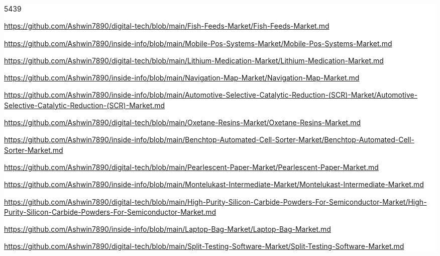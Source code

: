 5439</p><p><a href="https://github.com/Ashwin7890/digital-tech/blob/main/Fish-Feeds-Market/Fish-Feeds-Market.md">https://github.com/Ashwin7890/digital-tech/blob/main/Fish-Feeds-Market/Fish-Feeds-Market.md</a></p><p><a href="https://github.com/Ashwin7890/inside-info/blob/main/Mobile-Pos-Systems-Market/Mobile-Pos-Systems-Market.md">https://github.com/Ashwin7890/inside-info/blob/main/Mobile-Pos-Systems-Market/Mobile-Pos-Systems-Market.md</a></p><p><a href="https://github.com/Ashwin7890/digital-tech/blob/main/Lithium-Medication-Market/Lithium-Medication-Market.md">https://github.com/Ashwin7890/digital-tech/blob/main/Lithium-Medication-Market/Lithium-Medication-Market.md</a></p><p><a href="https://github.com/Ashwin7890/inside-info/blob/main/Navigation-Map-Market/Navigation-Map-Market.md">https://github.com/Ashwin7890/inside-info/blob/main/Navigation-Map-Market/Navigation-Map-Market.md</a></p><p><a href="https://github.com/Ashwin7890/inside-info/blob/main/Automotive-Selective-Catalytic-Reduction-(SCR)-Market/Automotive-Selective-Catalytic-Reduction-(SCR)-Market.md">https://github.com/Ashwin7890/inside-info/blob/main/Automotive-Selective-Catalytic-Reduction-(SCR)-Market/Automotive-Selective-Catalytic-Reduction-(SCR)-Market.md</a></p><p><a href="https://github.com/Ashwin7890/digital-tech/blob/main/Oxetane-Resins-Market/Oxetane-Resins-Market.md">https://github.com/Ashwin7890/digital-tech/blob/main/Oxetane-Resins-Market/Oxetane-Resins-Market.md</a></p><p><a href="https://github.com/Ashwin7890/inside-info/blob/main/Benchtop-Automated-Cell-Sorter-Market/Benchtop-Automated-Cell-Sorter-Market.md">https://github.com/Ashwin7890/inside-info/blob/main/Benchtop-Automated-Cell-Sorter-Market/Benchtop-Automated-Cell-Sorter-Market.md</a></p><p><a href="https://github.com/Ashwin7890/digital-tech/blob/main/Pearlescent-Paper-Market/Pearlescent-Paper-Market.md">https://github.com/Ashwin7890/digital-tech/blob/main/Pearlescent-Paper-Market/Pearlescent-Paper-Market.md</a></p><p><a href="https://github.com/Ashwin7890/inside-info/blob/main/Montelukast-Intermediate-Market/Montelukast-Intermediate-Market.md">https://github.com/Ashwin7890/inside-info/blob/main/Montelukast-Intermediate-Market/Montelukast-Intermediate-Market.md</a></p><p><a href="https://github.com/Ashwin7890/digital-tech/blob/main/High-Purity-Silicon-Carbide-Powders-For-Semiconductor-Market/High-Purity-Silicon-Carbide-Powders-For-Semiconductor-Market.md">https://github.com/Ashwin7890/digital-tech/blob/main/High-Purity-Silicon-Carbide-Powders-For-Semiconductor-Market/High-Purity-Silicon-Carbide-Powders-For-Semiconductor-Market.md</a></p><p><a href="https://github.com/Ashwin7890/inside-info/blob/main/Laptop-Bag-Market/Laptop-Bag-Market.md">https://github.com/Ashwin7890/inside-info/blob/main/Laptop-Bag-Market/Laptop-Bag-Market.md</a></p><p><a href="https://github.com/Ashwin7890/digital-tech/blob/main/Split-Testing-Software-Market/Split-Testing-Software-Market.md">https://github.com/Ashwin7890/digital-tech/blob/main/Split-Testing-Software-Market/Split-Testing-Software-Market.md</a></p>
